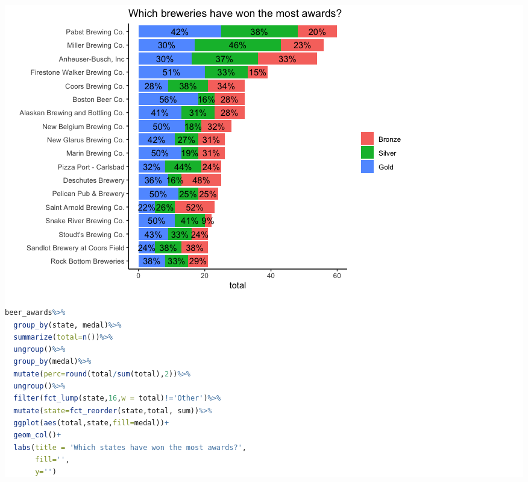 
![](Beer-Festival_files/figure-gfm/unnamed-chunk-10-1.png)

``` r
beer_awards%>%
  group_by(state, medal)%>%
  summarize(total=n())%>%
  ungroup()%>%
  group_by(medal)%>%
  mutate(perc=round(total/sum(total),2))%>%
  ungroup()%>%
  filter(fct_lump(state,16,w = total)!='Other')%>%
  mutate(state=fct_reorder(state,total, sum))%>%
  ggplot(aes(total,state,fill=medal))+
  geom_col()+
  labs(title = 'Which states have won the most awards?',
       fill='',
       y='')
```
